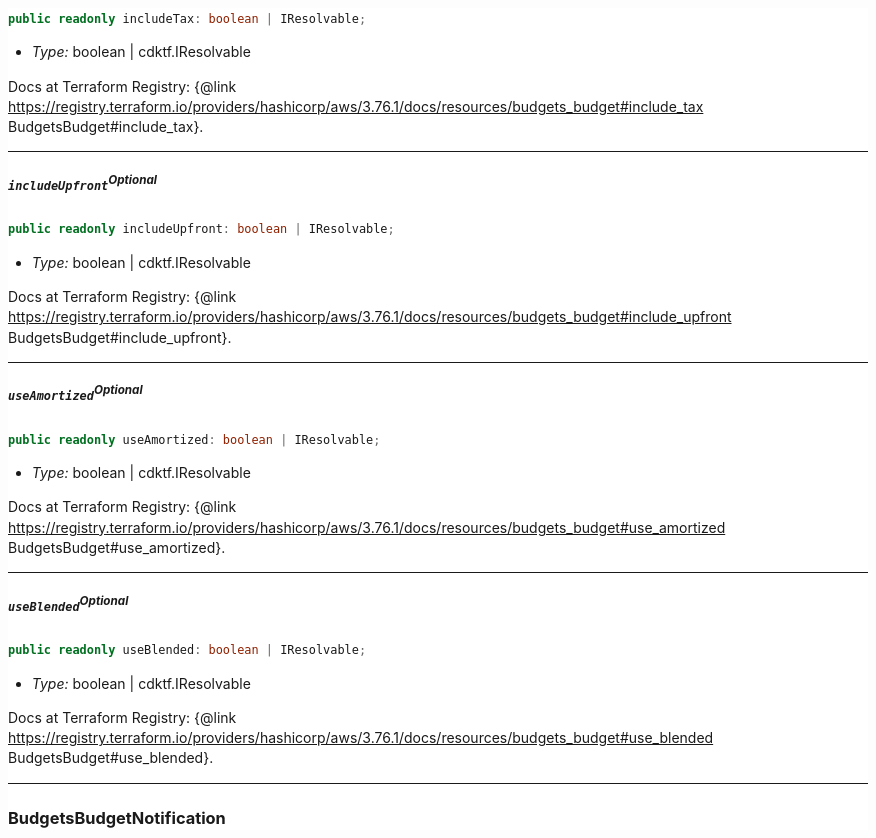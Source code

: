 ```typescript
public readonly includeTax: boolean | IResolvable;
```

- *Type:* boolean | cdktf.IResolvable

Docs at Terraform Registry: {@link https://registry.terraform.io/providers/hashicorp/aws/3.76.1/docs/resources/budgets_budget#include_tax BudgetsBudget#include_tax}.

---

##### `includeUpfront`<sup>Optional</sup> <a name="includeUpfront" id="@cdktf/aws-cdk.budgetsBudget.BudgetsBudgetCostTypes.property.includeUpfront"></a>

```typescript
public readonly includeUpfront: boolean | IResolvable;
```

- *Type:* boolean | cdktf.IResolvable

Docs at Terraform Registry: {@link https://registry.terraform.io/providers/hashicorp/aws/3.76.1/docs/resources/budgets_budget#include_upfront BudgetsBudget#include_upfront}.

---

##### `useAmortized`<sup>Optional</sup> <a name="useAmortized" id="@cdktf/aws-cdk.budgetsBudget.BudgetsBudgetCostTypes.property.useAmortized"></a>

```typescript
public readonly useAmortized: boolean | IResolvable;
```

- *Type:* boolean | cdktf.IResolvable

Docs at Terraform Registry: {@link https://registry.terraform.io/providers/hashicorp/aws/3.76.1/docs/resources/budgets_budget#use_amortized BudgetsBudget#use_amortized}.

---

##### `useBlended`<sup>Optional</sup> <a name="useBlended" id="@cdktf/aws-cdk.budgetsBudget.BudgetsBudgetCostTypes.property.useBlended"></a>

```typescript
public readonly useBlended: boolean | IResolvable;
```

- *Type:* boolean | cdktf.IResolvable

Docs at Terraform Registry: {@link https://registry.terraform.io/providers/hashicorp/aws/3.76.1/docs/resources/budgets_budget#use_blended BudgetsBudget#use_blended}.

---

### BudgetsBudgetNotification <a name="BudgetsBudgetNotification" id="@cdktf/aws-cdk.budgetsBudget.BudgetsBudgetNotification"></a>
